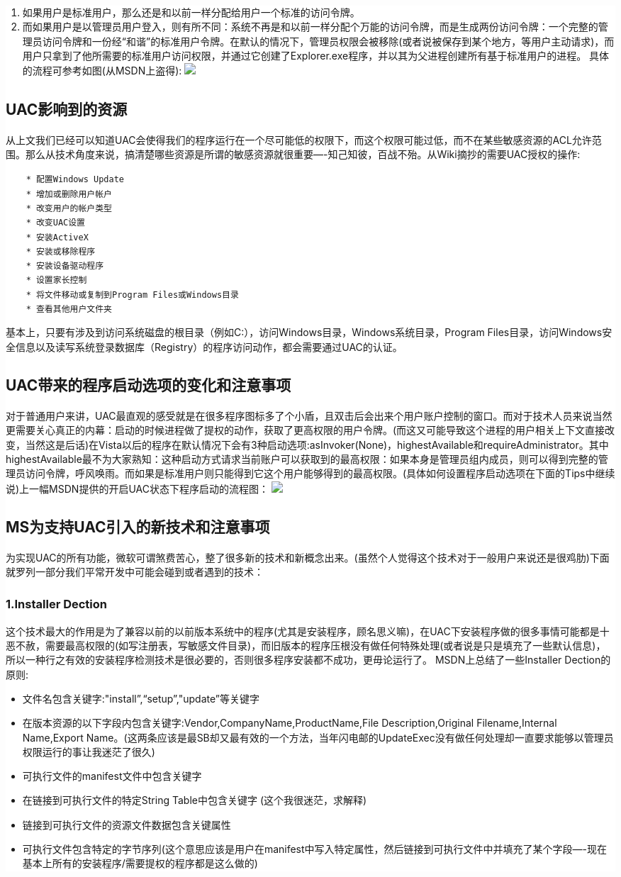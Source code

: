 
 1. 如果用户是标准用户，那么还是和以前一样分配给用户一个标准的访问令牌。
 2. 而如果用户是以管理员用户登入，则有所不同：系统不再是和以前一样分配个万能的访问令牌，而是生成两份访问令牌：一个完整的管理员访问令牌和一份经“和谐”的标准用户令牌。在默认的情况下，管理员权限会被移除(或者说被保存到某个地方，等用户主动请求)，而用户只拿到了他所需要的标准用户访问权限，并通过它创建了Explorer.exe程序，并以其为父进程创建所有基于标准用户的进程。
具体的流程可参考如图(从MSDN上盗得):
![][1]



## UAC影响到的资源   
  
从上文我们已经可以知道UAC会使得我们的程序运行在一个尽可能低的权限下，而这个权限可能过低，而不在某些敏感资源的ACL允许范围。那么从技术角度来说，搞清楚哪些资源是所谓的敏感资源就很重要—-知己知彼，百战不殆。从Wiki摘抄的需要UAC授权的操作:

		* 配置Windows Update
		* 增加或删除用户帐户
		* 改变用户的帐户类型
		* 改变UAC设置
		* 安装ActiveX
		* 安装或移除程序
		* 安装设备驱动程序
		* 设置家长控制
		* 将文件移动或复制到Program Files或Windows目录
		* 查看其他用户文件夹
	
基本上，只要有涉及到访问系统磁盘的根目录（例如C:），访问Windows目录，Windows系统目录，Program Files目录，访问Windows安全信息以及读写系统登录数据库（Registry）的程序访问动作，都会需要通过UAC的认证。

## UAC带来的程序启动选项的变化和注意事项 

对于普通用户来讲，UAC最直观的感受就是在很多程序图标多了个小盾，且双击后会出来个用户账户控制的窗口。而对于技术人员来说当然更需要关心真正的内幕：启动的时候进程做了提权的动作，获取了更高权限的用户令牌。(而这又可能导致这个进程的用户相关上下文直接改变，当然这是后话)在Vista以后的程序在默认情况下会有3种启动选项:asInvoker(None)，highestAvailable和requireAdministrator。其中highestAvailable最不为大家熟知：这种启动方式请求当前账户可以获取到的最高权限：如果本身是管理员组内成员，则可以得到完整的管理员访问令牌，呼风唤雨。而如果是标准用户则只能得到它这个用户能够得到的最高权限。(具体如何设置程序启动选项在下面的Tips中继续说)上一幅MSDN提供的开启UAC状态下程序启动的流程图：
![][2]

## MS为支持UAC引入的新技术和注意事项  

为实现UAC的所有功能，微软可谓煞费苦心，整了很多新的技术和新概念出来。(虽然个人觉得这个技术对于一般用户来说还是很鸡肋)下面就罗列一部分我们平常开发中可能会碰到或者遇到的技术：
### 1.Installer Dection

这个技术最大的作用是为了兼容以前的以前版本系统中的程序(尤其是安装程序，顾名思义嘛)，在UAC下安装程序做的很多事情可能都是十恶不赦，需要最高权限的(如写注册表，写敏感文件目录)，而旧版本的程序压根没有做任何特殊处理(或者说是只是填充了一些默认信息)，所以一种行之有效的安装程序检测技术是很必要的，否则很多程序安装都不成功，更毋论运行了。
    MSDN上总结了一些Installer Dection的原则:

* 文件名包含关键字:"install”,“setup”,"update”等关键字
* 在版本资源的以下字段内包含关键字:Vendor,CompanyName,ProductName,File Description,Original Filename,Internal Name,Export Name。(这两条应该是最SB却又最有效的一个方法，当年闪电邮的UpdateExec没有做任何处理却一直要求能够以管理员权限运行的事让我迷茫了很久)
* 可执行文件的manifest文件中包含关键字
* 在链接到可执行文件的特定String Table中包含关键字 (这个我很迷茫，求解释)
* 链接到可执行文件的资源文件数据包含关键属性
* 可执行文件包含特定的字节序列(这个意思应该是用户在manifest中写入特定属性，然后链接到可执行文件中并填充了某个字段—-现在基本上所有的安装程序/需要提权的程序都是这么做的)


  [1]: /images/uac1.jpg
  [2]: /images/uac2.jpg
  [3]: /images/uac3.jpg
  [4]: http://msdn.microsoft.com/en-us/library/bb756929.aspx
  [5]: http://www.codeproject.com/KB/vista-security/RunNonElevated.aspx?msg=2183024